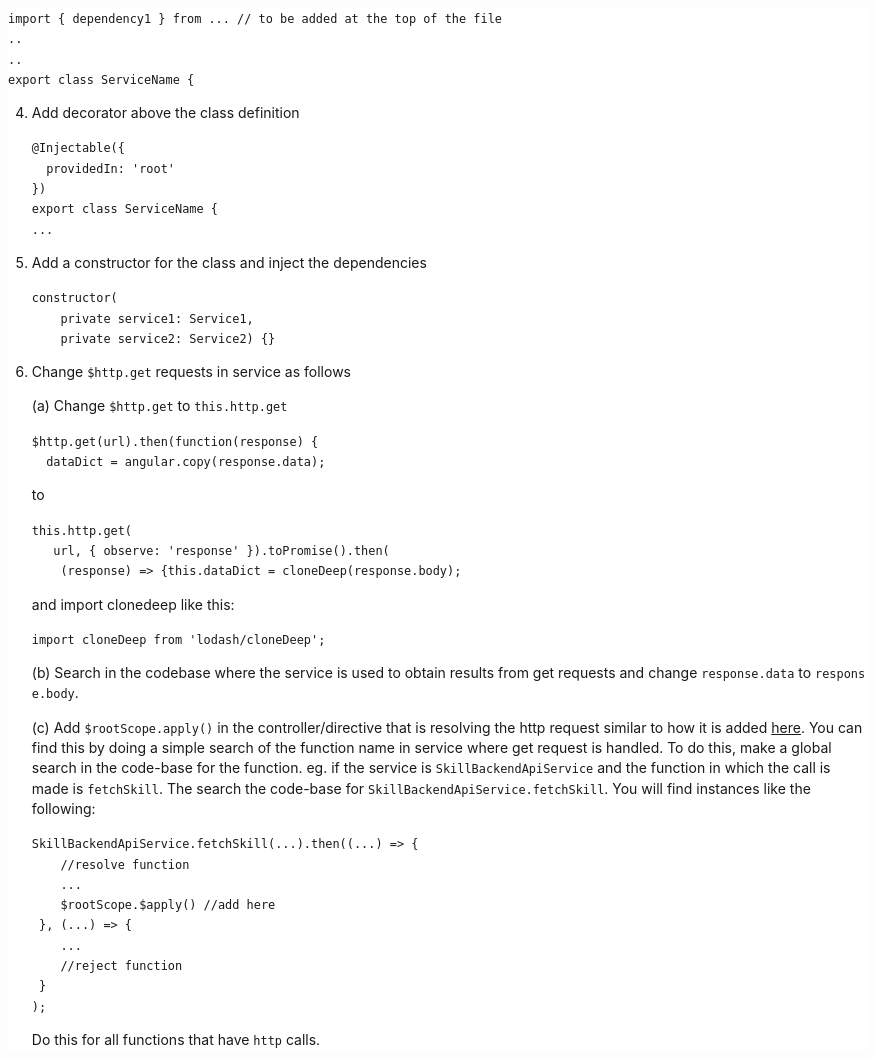   ```
   import { dependency1 } from ... // to be added at the top of the file
   ..
   ..
   export class ServiceName {
   ```

4. Add decorator above the class definition
   ```
   @Injectable({
     providedIn: 'root'
   })
   export class ServiceName {
   ...
   ```

5. Add a constructor for the class and inject the dependencies
   ```
   constructor(
       private service1: Service1,
       private service2: Service2) {}
   ```

6. Change `$http.get` requests in service as follows

   (a) Change `$http.get` to `this.http.get`
   ```
   $http.get(url).then(function(response) {
     dataDict = angular.copy(response.data);
   ```
   to
   ```
   this.http.get(
      url, { observe: 'response' }).toPromise().then(
       (response) => {this.dataDict = cloneDeep(response.body);
   ```
   and import clonedeep like this:
   ```
   import cloneDeep from 'lodash/cloneDeep';
   ```

   (b) Search in the  codebase where the service is used to obtain results from get requests and change 
   `response.data` to `response.body`.

   (c) Add `$rootScope.apply()` in the controller/directive that is resolving the http request similar to how it is 
   added [here](https://github.com/oppia/oppia/pull/8427/files#diff-ecf6cefd0707bcbafeb6a0b4009aa60cR78). You can 
   find this by doing a simple search of the function name in service where get request is handled.
      To do this, make a global search in the code-base for the function. eg. if the service is `SkillBackendApiService` and the function in which the call is made is `fetchSkill`. The search the code-base for `SkillBackendApiService.fetchSkill`. You will find instances like the following:
   ```
   SkillBackendApiService.fetchSkill(...).then((...) => {
       //resolve function
       ...
       $rootScope.$apply() //add here
    }, (...) => {
       ...
       //reject function	
    }
   );
   ```
	Do this for all functions that have `http` calls.
